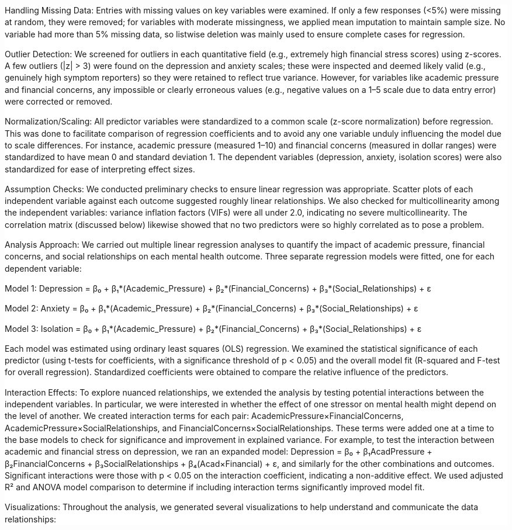 Handling Missing Data: Entries with missing values on key variables were examined. If only a few responses (<5%) were missing at random, they were removed; for variables with moderate missingness, we applied mean imputation to maintain sample size. No variable had more than 5% missing data, so listwise deletion was mainly used to ensure complete cases for regression.

Outlier Detection: We screened for outliers in each quantitative field (e.g., extremely high financial stress scores) using z-scores. A few outliers (|z| > 3) were found on the depression and anxiety scales; these were inspected and deemed likely valid (e.g., genuinely high symptom reporters) so they were retained to reflect true variance. However, for variables like academic pressure and financial concerns, any impossible or clearly erroneous values (e.g., negative values on a 1–5 scale due to data entry error) were corrected or removed.

Normalization/Scaling: All predictor variables were standardized to a common scale (z-score normalization) before regression. This was done to facilitate comparison of regression coefficients and to avoid any one variable unduly influencing the model due to scale differences. For instance, academic pressure (measured 1–10) and financial concerns (measured in dollar ranges) were standardized to have mean 0 and standard deviation 1. The dependent variables (depression, anxiety, isolation scores) were also standardized for ease of interpreting effect sizes.

Assumption Checks: We conducted preliminary checks to ensure linear regression was appropriate. Scatter plots of each independent variable against each outcome suggested roughly linear relationships. We also checked for multicollinearity among the independent variables: variance inflation factors (VIFs) were all under 2.0, indicating no severe multicollinearity. The correlation matrix (discussed below) likewise showed that no two predictors were so highly correlated as to pose a problem.

Analysis Approach: We carried out multiple linear regression analyses to quantify the impact of academic pressure, financial concerns, and social relationships on each mental health outcome. Three separate regression models were fitted, one for each dependent variable:

Model 1: Depression = β₀ + β₁*(Academic_Pressure) + β₂*(Financial_Concerns) + β₃*(Social_Relationships) + ε

Model 2: Anxiety = β₀ + β₁*(Academic_Pressure) + β₂*(Financial_Concerns) + β₃*(Social_Relationships) + ε

Model 3: Isolation = β₀ + β₁*(Academic_Pressure) + β₂*(Financial_Concerns) + β₃*(Social_Relationships) + ε

Each model was estimated using ordinary least squares (OLS) regression. We examined the statistical significance of each predictor (using t-tests for coefficients, with a significance threshold of p < 0.05) and the overall model fit (R-squared and F-test for overall regression). Standardized coefficients were obtained to compare the relative influence of the predictors.

Interaction Effects: To explore nuanced relationships, we extended the analysis by testing potential interactions between the independent variables. In particular, we were interested in whether the effect of one stressor on mental health might depend on the level of another. We created interaction terms for each pair: AcademicPressure×FinancialConcerns, AcademicPressure×SocialRelationships, and FinancialConcerns×SocialRelationships. These terms were added one at a time to the base models to check for significance and improvement in explained variance. For example, to test the interaction between academic and financial stress on depression, we ran an expanded model: Depression = β₀ + β₁AcadPressure + β₂FinancialConcerns + β₃SocialRelationships + β₄(Acad×Financial) + ε, and similarly for the other combinations and outcomes. Significant interactions were those with p < 0.05 on the interaction coefficient, indicating a non-additive effect. We used adjusted R² and ANOVA model comparison to determine if including interaction terms significantly improved model fit.

Visualizations: Throughout the analysis, we generated several visualizations to help understand and communicate the data relationships:
